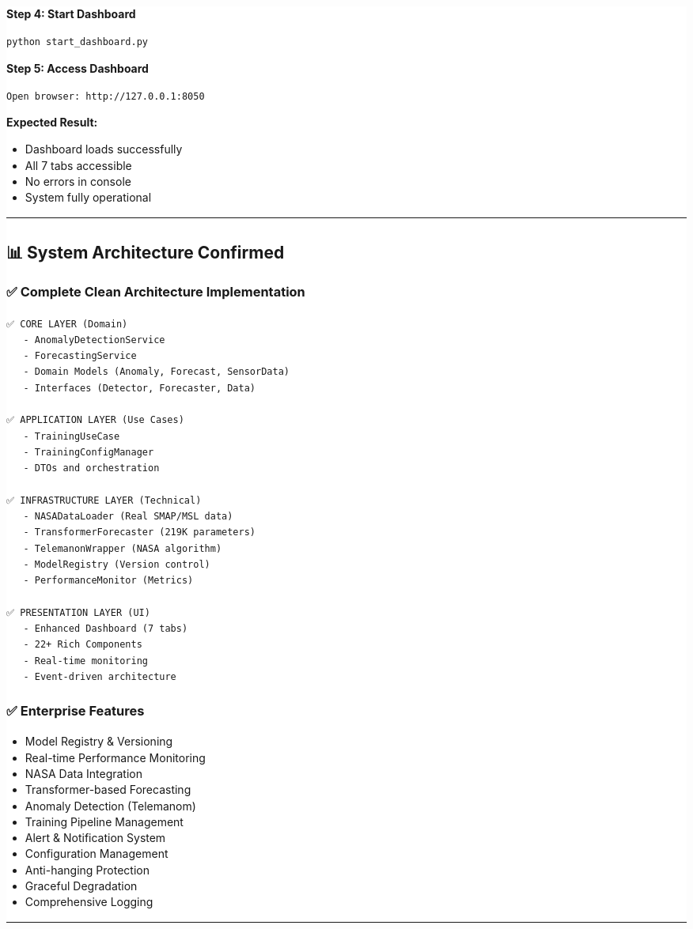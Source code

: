 **Step 4: Start Dashboard**
```bash
python start_dashboard.py
```

**Step 5: Access Dashboard**
```
Open browser: http://127.0.0.1:8050
```

**Expected Result:**
- Dashboard loads successfully
- All 7 tabs accessible
- No errors in console
- System fully operational

---

## 📊 System Architecture Confirmed

### ✅ Complete Clean Architecture Implementation

```
✅ CORE LAYER (Domain)
   - AnomalyDetectionService
   - ForecastingService
   - Domain Models (Anomaly, Forecast, SensorData)
   - Interfaces (Detector, Forecaster, Data)

✅ APPLICATION LAYER (Use Cases)
   - TrainingUseCase
   - TrainingConfigManager
   - DTOs and orchestration

✅ INFRASTRUCTURE LAYER (Technical)
   - NASADataLoader (Real SMAP/MSL data)
   - TransformerForecaster (219K parameters)
   - TelemanonWrapper (NASA algorithm)
   - ModelRegistry (Version control)
   - PerformanceMonitor (Metrics)

✅ PRESENTATION LAYER (UI)
   - Enhanced Dashboard (7 tabs)
   - 22+ Rich Components
   - Real-time monitoring
   - Event-driven architecture
```

### ✅ Enterprise Features

- Model Registry & Versioning
- Real-time Performance Monitoring
- NASA Data Integration
- Transformer-based Forecasting
- Anomaly Detection (Telemanom)
- Training Pipeline Management
- Alert & Notification System
- Configuration Management
- Anti-hanging Protection
- Graceful Degradation
- Comprehensive Logging

---